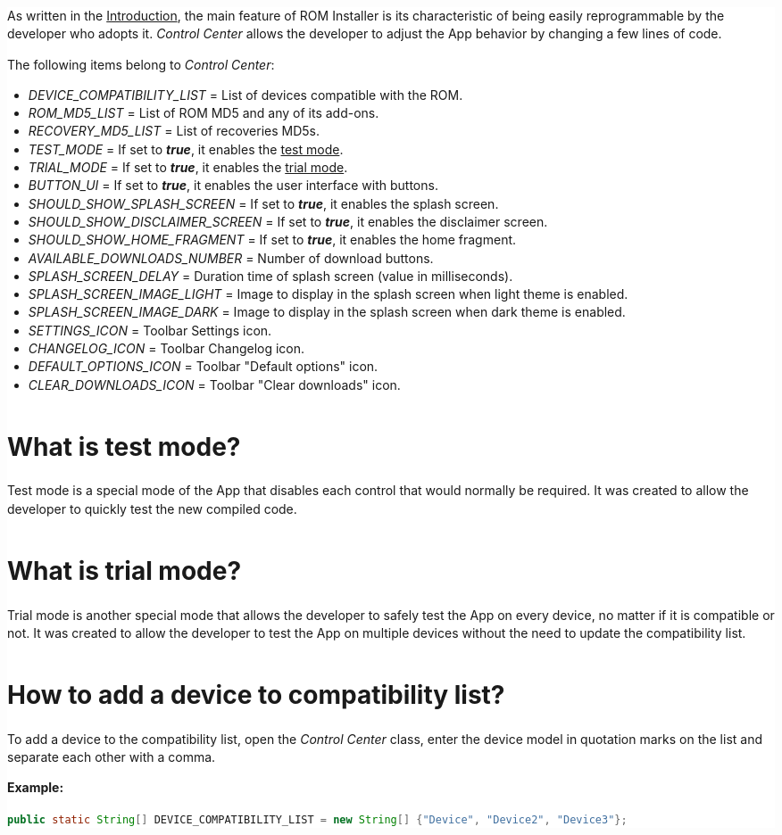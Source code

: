 As written in the [Introduction](https://github.com/peppe130/ROMInstaller#introduction), the main feature of ROM Installer is 
its characteristic of being easily reprogrammable by the developer who adopts it. _Control Center_ allows the developer 
to adjust the App behavior by changing a few lines of code.

The following items belong to _Control Center_:
* _DEVICE\_COMPATIBILITY\_LIST_ = List of devices compatible with the ROM.
* _ROM\_MD5\_LIST_ = List of ROM MD5 and any of its add-ons.
* _RECOVERY\_MD5\_LIST_ = List of recoveries MD5s.
* _TEST\_MODE_ = If set to **_true_**, it enables the [test mode](https://github.com/peppe130/ROMInstaller#what-is-test-mode).
* _TRIAL\_MODE_ = If set to **_true_**, it enables the [trial mode](https://github.com/peppe130/ROMInstaller#what-is-trial-mode).
* _BUTTON\_UI_ = If set to **_true_**, it enables the user interface with buttons.
* _SHOULD\_SHOW\_SPLASH\_SCREEN_ = If set to **_true_**, it enables the splash screen.
* _SHOULD\_SHOW\_DISCLAIMER\_SCREEN_ = If set to **_true_**, it enables the disclaimer screen.
* _SHOULD\_SHOW\_HOME\_FRAGMENT_ = If set to **_true_**, it enables the home fragment.
* _AVAILABLE\_DOWNLOADS\_NUMBER_ = Number of download buttons.
* _SPLASH\_SCREEN\_DELAY_ = Duration time of splash screen (value in milliseconds).
* _SPLASH\_SCREEN\_IMAGE\_LIGHT_ = Image to display in the splash screen when light theme is enabled.
* _SPLASH\_SCREEN\_IMAGE\_DARK_ = Image to display in the splash screen when dark theme is enabled.
* _SETTINGS\_ICON_ = Toolbar Settings icon.
* _CHANGELOG\_ICON_ = Toolbar Changelog icon.
* _DEFAULT\_OPTIONS\_ICON_ = Toolbar "Default options" icon.
* _CLEAR\_DOWNLOADS\_ICON_ = Toolbar "Clear downloads" icon.

# What is test mode?
Test mode is a special mode of the App that disables each control that would normally be required. It was created to allow 
the developer to quickly test the new compiled code.

# What is trial mode?
Trial mode is another special mode that allows the developer to safely test the App on every device, no matter if it 
is compatible or not. It was created to allow the developer to test the App on multiple devices without the need to update 
the compatibility list.

# How to add a device to compatibility list?
To add a device to the compatibility list, open the _Control Center_ class, enter the device model in quotation marks on the 
list and separate each other with a comma.

**Example:** <dl />
```java
public static String[] DEVICE_COMPATIBILITY_LIST = new String[] {"Device", "Device2", "Device3"};
```

